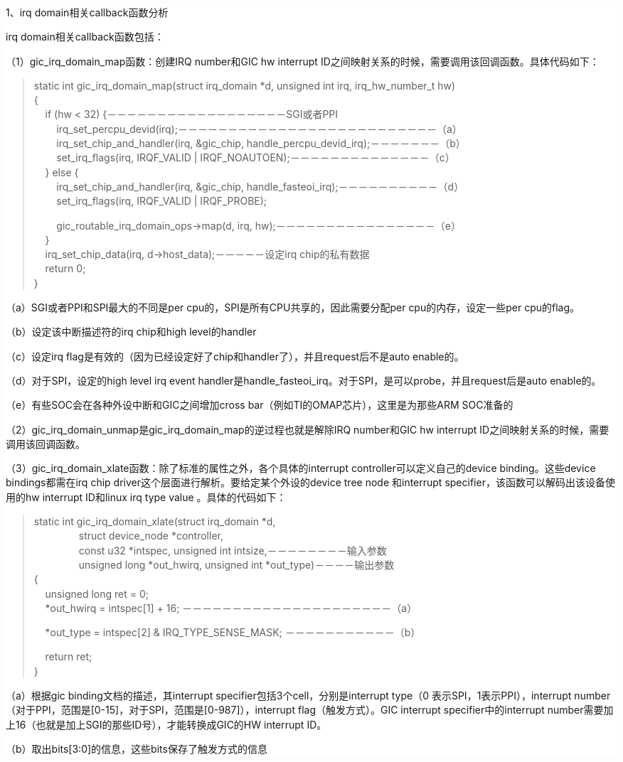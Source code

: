 1、irq domain相关callback函数分析

irq domain相关callback函数包括：

（1）gic_irq_domain_map函数：创建IRQ number和GIC hw interrupt ID之间映射关系的时候，需要调用该回调函数。具体代码如下：

> static int gic_irq_domain_map(struct irq_domain *d, unsigned int irq, irq_hw_number_t hw)  
> {  
>     if (hw < 32) {－－－－－－－－－－－－－－－－－－SGI或者PPI  
>         irq_set_percpu_devid(irq);－－－－－－－－－－－－－－－－－－－－－－－－－－（a）  
>         irq_set_chip_and_handler(irq, &gic_chip, handle_percpu_devid_irq);－－－－－－－（b）  
>         set_irq_flags(irq, IRQF_VALID | IRQF_NOAUTOEN);－－－－－－－－－－－－－－（c）  
>     } else {  
>         irq_set_chip_and_handler(irq, &gic_chip, handle_fasteoi_irq);－－－－－－－－－－（d）  
>         set_irq_flags(irq, IRQF_VALID | IRQF_PROBE);
> 
>         gic_routable_irq_domain_ops->map(d, irq, hw);－－－－－－－－－－－－－－－－（e）  
>     }  
>     irq_set_chip_data(irq, d->host_data);－－－－－设定irq chip的私有数据  
>     return 0;  
> }

（a）SGI或者PPI和SPI最大的不同是per cpu的，SPI是所有CPU共享的，因此需要分配per cpu的内存，设定一些per cpu的flag。

（b）设定该中断描述符的irq chip和high level的handler

（c）设定irq flag是有效的（因为已经设定好了chip和handler了），并且request后不是auto enable的。

（d）对于SPI，设定的high level irq event handler是handle_fasteoi_irq。对于SPI，是可以probe，并且request后是auto enable的。

（e）有些SOC会在各种外设中断和GIC之间增加cross bar（例如TI的OMAP芯片），这里是为那些ARM SOC准备的

（2）gic_irq_domain_unmap是gic_irq_domain_map的逆过程也就是解除IRQ number和GIC hw interrupt ID之间映射关系的时候，需要调用该回调函数。

（3）gic_irq_domain_xlate函数：除了标准的属性之外，各个具体的interrupt controller可以定义自己的device binding。这些device bindings都需在irq chip driver这个层面进行解析。要给定某个外设的device tree node 和interrupt specifier，该函数可以解码出该设备使用的hw interrupt ID和linux irq type value 。具体的代码如下：

> static int gic_irq_domain_xlate(struct irq_domain *d,  
>                 struct device_node *controller,  
>                 const u32 *intspec, unsigned int intsize,－－－－－－－－输入参数  
>                 unsigned long *out_hwirq, unsigned int *out_type)－－－－输出参数  
> {  
>     unsigned long ret = 0;   
>     *out_hwirq = intspec[1] + 16; －－－－－－－－－－－－－－－－－－－－－（a）
> 
>     *out_type = intspec[2] & IRQ_TYPE_SENSE_MASK; －－－－－－－－－－－（b）
> 
>     return ret;  
> }

（a）根据gic binding文档的描述，其interrupt specifier包括3个cell，分别是interrupt type（0 表示SPI，1表示PPI），interrupt number（对于PPI，范围是[0-15]，对于SPI，范围是[0-987]），interrupt flag（触发方式）。GIC interrupt specifier中的interrupt number需要加上16（也就是加上SGI的那些ID号），才能转换成GIC的HW interrupt ID。

（b）取出bits[3:0]的信息，这些bits保存了触发方式的信息
